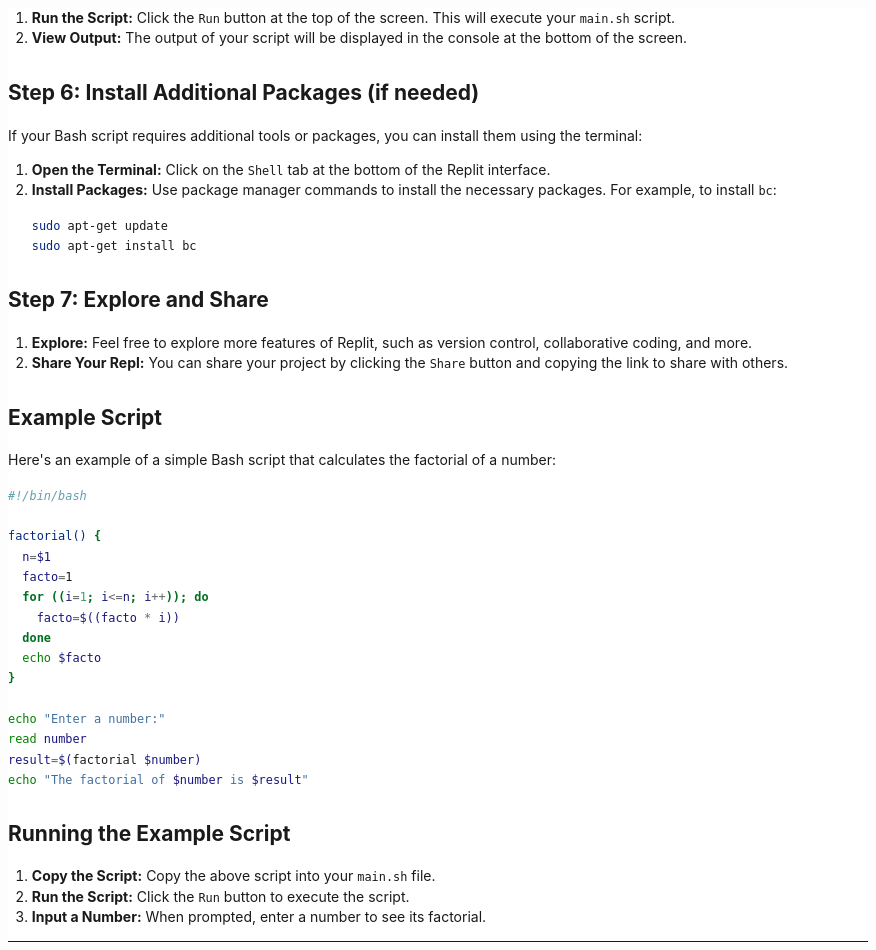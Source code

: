 1. **Run the Script:** Click the `Run` button at the top of the screen. This will execute your `main.sh` script.
2. **View Output:** The output of your script will be displayed in the console at the bottom of the screen.

## Step 6: Install Additional Packages (if needed)

If your Bash script requires additional tools or packages, you can install them using the terminal:

1. **Open the Terminal:** Click on the `Shell` tab at the bottom of the Replit interface.
2. **Install Packages:** Use package manager commands to install the necessary packages. For example, to install `bc`:
    ```bash
    sudo apt-get update
    sudo apt-get install bc
    ```

## Step 7: Explore and Share

1. **Explore:** Feel free to explore more features of Replit, such as version control, collaborative coding, and more.
2. **Share Your Repl:** You can share your project by clicking the `Share` button and copying the link to share with others.

## Example Script

Here's an example of a simple Bash script that calculates the factorial of a number:

```bash
#!/bin/bash

factorial() {
  n=$1
  facto=1
  for ((i=1; i<=n; i++)); do
    facto=$((facto * i))
  done
  echo $facto
}

echo "Enter a number:"
read number
result=$(factorial $number)
echo "The factorial of $number is $result"
```

## Running the Example Script

1. **Copy the Script:** Copy the above script into your `main.sh` file.
2. **Run the Script:** Click the `Run` button to execute the script.
3. **Input a Number:** When prompted, enter a number to see its factorial.

---